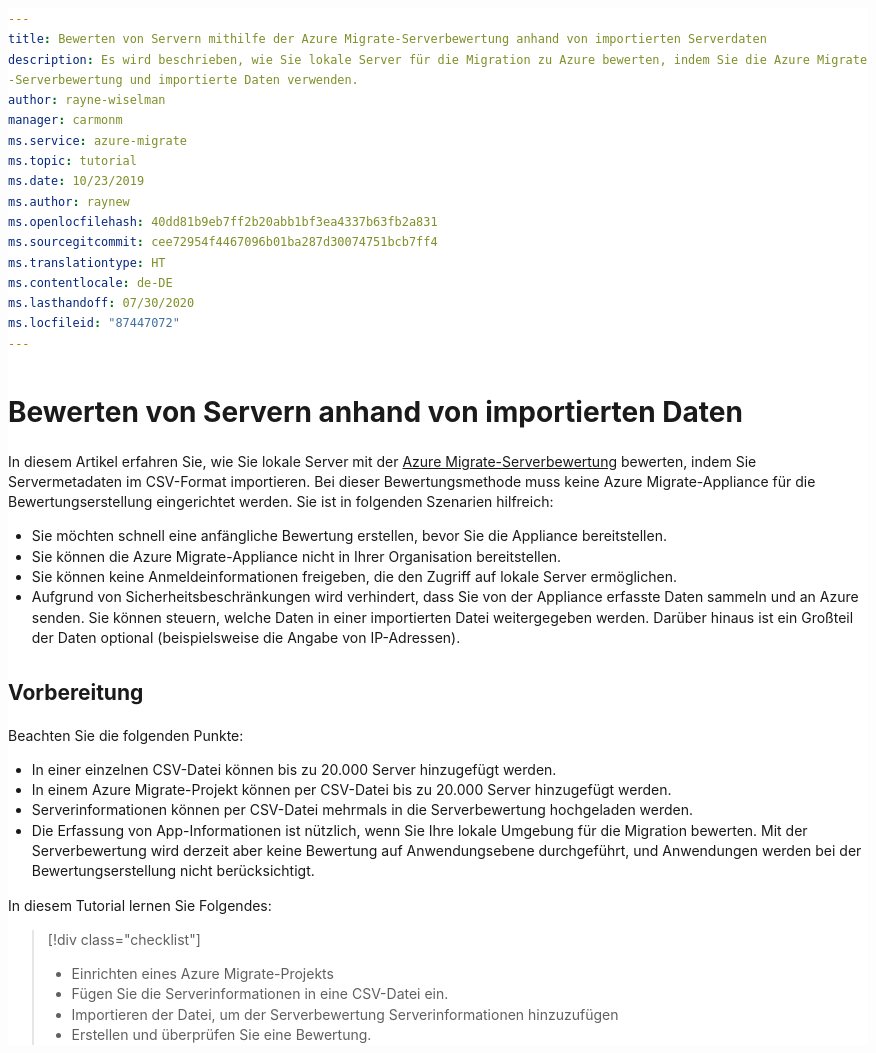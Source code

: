 ```yaml
---
title: Bewerten von Servern mithilfe der Azure Migrate-Serverbewertung anhand von importierten Serverdaten
description: Es wird beschrieben, wie Sie lokale Server für die Migration zu Azure bewerten, indem Sie die Azure Migrate-Serverbewertung und importierte Daten verwenden.
author: rayne-wiselman
manager: carmonm
ms.service: azure-migrate
ms.topic: tutorial
ms.date: 10/23/2019
ms.author: raynew
ms.openlocfilehash: 40dd81b9eb7ff2b20abb1bf3ea4337b63fb2a831
ms.sourcegitcommit: cee72954f4467096b01ba287d30074751bcb7ff4
ms.translationtype: HT
ms.contentlocale: de-DE
ms.lasthandoff: 07/30/2020
ms.locfileid: "87447072"
---
```

# <a name="assess-servers-by-using-imported-data"></a>Bewerten von Servern anhand von importierten Daten

In diesem Artikel erfahren Sie, wie Sie lokale Server mit der [Azure Migrate-Serverbewertung](migrate-services-overview.md#azure-migrate-server-assessment-tool) bewerten, indem Sie Servermetadaten im CSV-Format importieren. Bei dieser Bewertungsmethode muss keine Azure Migrate-Appliance für die Bewertungserstellung eingerichtet werden. Sie ist in folgenden Szenarien hilfreich:

- Sie möchten schnell eine anfängliche Bewertung erstellen, bevor Sie die Appliance bereitstellen.
- Sie können die Azure Migrate-Appliance nicht in Ihrer Organisation bereitstellen.
- Sie können keine Anmeldeinformationen freigeben, die den Zugriff auf lokale Server ermöglichen.
- Aufgrund von Sicherheitsbeschränkungen wird verhindert, dass Sie von der Appliance erfasste Daten sammeln und an Azure senden. Sie können steuern, welche Daten in einer importierten Datei weitergegeben werden. Darüber hinaus ist ein Großteil der Daten optional (beispielsweise die Angabe von IP-Adressen).

## <a name="before-you-start"></a>Vorbereitung

Beachten Sie die folgenden Punkte:

- In einer einzelnen CSV-Datei können bis zu 20.000 Server hinzugefügt werden.
- In einem Azure Migrate-Projekt können per CSV-Datei bis zu 20.000 Server hinzugefügt werden.
- Serverinformationen können per CSV-Datei mehrmals in die Serverbewertung hochgeladen werden.
- Die Erfassung von App-Informationen ist nützlich, wenn Sie Ihre lokale Umgebung für die Migration bewerten. Mit der Serverbewertung wird derzeit aber keine Bewertung auf Anwendungsebene durchgeführt, und Anwendungen werden bei der Bewertungserstellung nicht berücksichtigt.

In diesem Tutorial lernen Sie Folgendes:
> [!div class="checklist"]
> * Einrichten eines Azure Migrate-Projekts
> * Fügen Sie die Serverinformationen in eine CSV-Datei ein.
> * Importieren der Datei, um der Serverbewertung Serverinformationen hinzuzufügen
> * Erstellen und überprüfen Sie eine Bewertung.
